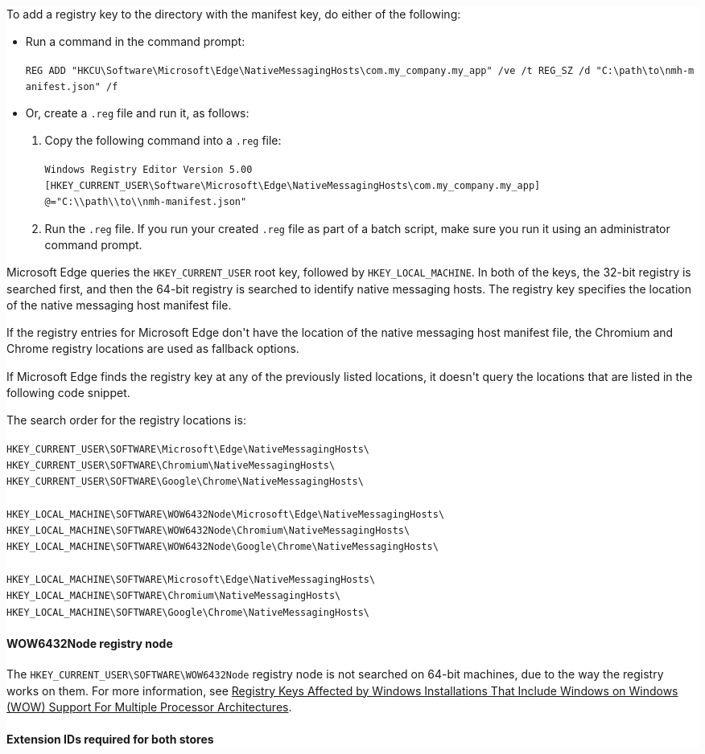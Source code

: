To add a registry key to the directory with the manifest key, do either of the following:

*  Run a command in the command prompt:

   ```console
   REG ADD "HKCU\Software\Microsoft\Edge\NativeMessagingHosts\com.my_company.my_app" /ve /t REG_SZ /d "C:\path\to\nmh-manifest.json" /f
   ```

*  Or, create a `.reg` file and run it, as follows:

    1. Copy the following command into a `.reg` file:

        ```console
        Windows Registry Editor Version 5.00
        [HKEY_CURRENT_USER\Software\Microsoft\Edge\NativeMessagingHosts\com.my_company.my_app]
        @="C:\\path\\to\\nmh-manifest.json"
        ```

    1. Run the `.reg` file.  If you run your created `.reg` file as part of a batch script, make sure you run it using an administrator command prompt.

Microsoft Edge queries the `HKEY_CURRENT_USER` root key, followed by `HKEY_LOCAL_MACHINE`.  In both of the keys, the 32-bit registry is searched first, and then the 64-bit registry is searched to identify native messaging hosts.  The registry key specifies the location of the native messaging host manifest file.

If the registry entries for Microsoft Edge don't have the location of the native messaging host manifest file, the Chromium and Chrome registry locations are used as fallback options.

If Microsoft Edge finds the registry key at any of the previously listed locations, it doesn't query the locations that are listed in the following code snippet.

The search order for the registry locations is:

```
HKEY_CURRENT_USER\SOFTWARE\Microsoft\Edge\NativeMessagingHosts\
HKEY_CURRENT_USER\SOFTWARE\Chromium\NativeMessagingHosts\
HKEY_CURRENT_USER\SOFTWARE\Google\Chrome\NativeMessagingHosts\

HKEY_LOCAL_MACHINE\SOFTWARE\WOW6432Node\Microsoft\Edge\NativeMessagingHosts\
HKEY_LOCAL_MACHINE\SOFTWARE\WOW6432Node\Chromium\NativeMessagingHosts\
HKEY_LOCAL_MACHINE\SOFTWARE\WOW6432Node\Google\Chrome\NativeMessagingHosts\

HKEY_LOCAL_MACHINE\SOFTWARE\Microsoft\Edge\NativeMessagingHosts\
HKEY_LOCAL_MACHINE\SOFTWARE\Chromium\NativeMessagingHosts\
HKEY_LOCAL_MACHINE\SOFTWARE\Google\Chrome\NativeMessagingHosts\
```

#### WOW6432Node registry node

The `HKEY_CURRENT_USER\SOFTWARE\WOW6432Node` registry node is not searched on 64-bit machines, due to the way the registry works on them. For more information, see [Registry Keys Affected by Windows Installations That Include Windows on Windows (WOW) Support For Multiple Processor Architectures](/windows/win32/winprog64/shared-registry-keys).

#### Extension IDs required for both stores
